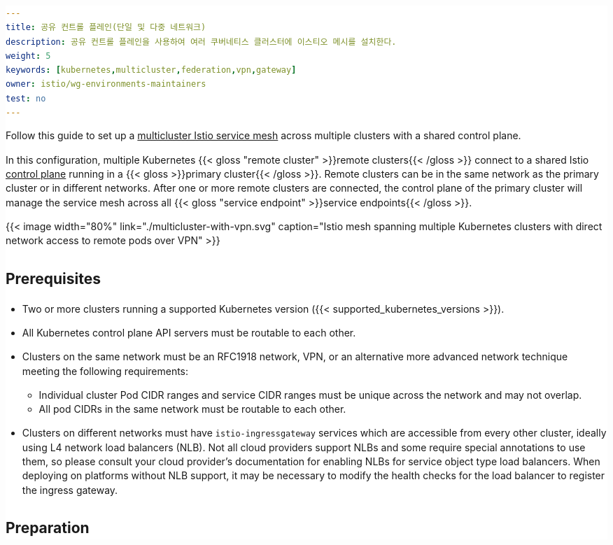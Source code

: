 ```yaml
---
title: 공유 컨트롤 플레인(단일 및 다중 네트워크)
description: 공유 컨트롤 플레인을 사용하여 여러 쿠버네티스 클러스터에 이스티오 메시를 설치한다.
weight: 5
keywords: [kubernetes,multicluster,federation,vpn,gateway]
owner: istio/wg-environments-maintainers
test: no
---
```


Follow this guide to
set up a [multicluster Istio service mesh](/ko/docs/ops/deployment/deployment-models/#multiple-clusters)
across multiple clusters with a shared control plane.

In this configuration, multiple Kubernetes {{< gloss "remote cluster" >}}remote clusters{{< /gloss >}}
connect to a shared Istio [control plane](/ko/docs/ops/deployment/deployment-models/#control-plane-models)
running in a {{< gloss >}}primary cluster{{< /gloss >}}.
Remote clusters can be in the same network as the primary cluster or in different networks.
After one or more remote clusters are connected, the control plane of the primary cluster will
manage the service mesh across all {{< gloss "service endpoint" >}}service endpoints{{< /gloss >}}.

{{< image width="80%" link="./multicluster-with-vpn.svg" caption="Istio mesh spanning multiple Kubernetes clusters with direct network access to remote pods over VPN" >}}

## Prerequisites

* Two or more clusters running a supported Kubernetes version ({{< supported_kubernetes_versions >}}).

* All Kubernetes control plane API servers must be routable to each other.

* Clusters on the same network must be an RFC1918 network, VPN, or an alternative more advanced network technique
  meeting the following requirements:
    * Individual cluster Pod CIDR ranges and service CIDR ranges must be unique across the network and may not overlap.
    * All pod CIDRs in the same network must be routable to each other.

* Clusters on different networks must have `istio-ingressgateway` services which are accessible from every other
  cluster, ideally using L4 network load balancers (NLB). Not all cloud providers support NLBs and some require
  special annotations to use them, so please consult your cloud provider’s documentation for enabling NLBs for
  service object type load balancers. When deploying on platforms without NLB support, it may be necessary to
  modify the health checks for the load balancer to register the ingress gateway.

## Preparation
